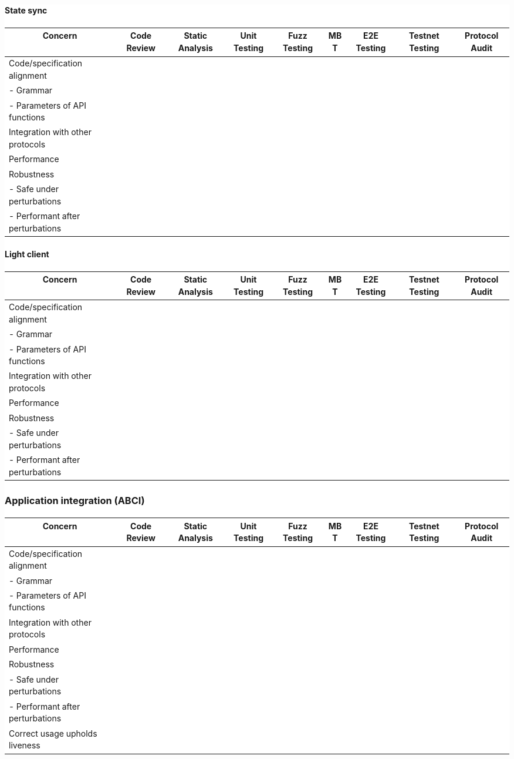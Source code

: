 #### State sync

| Concern                          | Code Review | Static Analysis | Unit Testing | Fuzz Testing | MBT | E2E Testing | Testnet Testing | Protocol Audit |
|----------------------------------|-------------|-----------------|--------------|--------------|-----|-------------|-----------------|----------------|
| Code/specification alignment     |             |                 |              |              |     |             |                 |                |
| - Grammar                        |             |                 |              |              |     |             |                 |                |
| - Parameters of API functions    |             |                 |              |              |     |             |                 |                |
| Integration with other protocols |             |                 |              |              |     |             |                 |                |
| Performance                      |             |                 |              |              |     |             |                 |                |
| Robustness                       |             |                 |              |              |     |             |                 |                |
| - Safe under perturbations       |             |                 |              |              |     |             |                 |                |
| - Performant after perturbations |             |                 |              |              |     |             |                 |                |

#### Light client

| Concern                          | Code Review | Static Analysis | Unit Testing | Fuzz Testing | MBT | E2E Testing | Testnet Testing | Protocol Audit |
|----------------------------------|-------------|-----------------|--------------|--------------|-----|-------------|-----------------|----------------|
| Code/specification alignment     |             |                 |              |              |     |             |                 |                |
| - Grammar                        |             |                 |              |              |     |             |                 |                |
| - Parameters of API functions    |             |                 |              |              |     |             |                 |                |
| Integration with other protocols |             |                 |              |              |     |             |                 |                |
| Performance                      |             |                 |              |              |     |             |                 |                |
| Robustness                       |             |                 |              |              |     |             |                 |                |
| - Safe under perturbations       |             |                 |              |              |     |             |                 |                |
| - Performant after perturbations |             |                 |              |              |     |             |                 |                |

### Application integration (ABCI)

| Concern                          | Code Review | Static Analysis | Unit Testing | Fuzz Testing | MBT | E2E Testing | Testnet Testing | Protocol Audit |
|----------------------------------|-------------|-----------------|--------------|--------------|-----|-------------|-----------------|----------------|
| Code/specification alignment     |             |                 |              |              |     |             |                 |                |
| - Grammar                        |             |                 |              |              |     |             |                 |                |
| - Parameters of API functions    |             |                 |              |              |     |             |                 |                |
| Integration with other protocols |             |                 |              |              |     |             |                 |                |
| Performance                      |             |                 |              |              |     |             |                 |                |
| Robustness                       |             |                 |              |              |     |             |                 |                |
| - Safe under perturbations       |             |                 |              |              |     |             |                 |                |
| - Performant after perturbations |             |                 |              |              |     |             |                 |                |
| Correct usage upholds liveness   |             |                 |              |              |     |             |                 |                |

